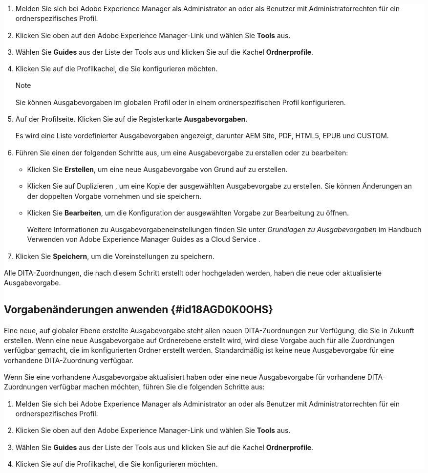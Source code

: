 1. Melden Sie sich bei Adobe Experience Manager als Administrator an oder als Benutzer mit Administratorrechten für ein ordnerspezifisches Profil.

1. Klicken Sie oben auf den Adobe Experience Manager-Link und wählen Sie **Tools** aus.

1. Wählen Sie **Guides** aus der Liste der Tools aus und klicken Sie auf die Kachel **Ordnerprofile**.

1. Klicken Sie auf die Profilkachel, die Sie konfigurieren möchten.

   >[!NOTE]
   >
   > Sie können Ausgabevorgaben im globalen Profil oder in einem ordnerspezifischen Profil konfigurieren.

1. Auf der Profilseite. Klicken Sie auf die Registerkarte **Ausgabevorgaben**.

   Es wird eine Liste vordefinierter Ausgabevorgaben angezeigt, darunter AEM Site, PDF, HTML5, EPUB und CUSTOM.

1. Führen Sie einen der folgenden Schritte aus, um eine Ausgabevorgabe zu erstellen oder zu bearbeiten:

   - Klicken Sie **Erstellen**, um eine neue Ausgabevorgabe von Grund auf zu erstellen.
   - Klicken Sie auf Duplizieren , um eine Kopie der ausgewählten Ausgabevorgabe zu erstellen. Sie können Änderungen an der doppelten Vorgabe vornehmen und sie speichern.

   - Klicken Sie **Bearbeiten**, um die Konfiguration der ausgewählten Vorgabe zur Bearbeitung zu öffnen.

     Weitere Informationen zu Ausgabevorgabeneinstellungen finden Sie unter *Grundlagen zu Ausgabevorgaben* im Handbuch Verwenden von Adobe Experience Manager Guides as a Cloud Service .

1. Klicken Sie **Speichern**, um die Voreinstellungen zu speichern.


Alle DITA-Zuordnungen, die nach diesem Schritt erstellt oder hochgeladen werden, haben die neue oder aktualisierte Ausgabevorgabe.

## Vorgabenänderungen anwenden {#id18AGD0K0OHS}

Eine neue, auf globaler Ebene erstellte Ausgabevorgabe steht allen neuen DITA-Zuordnungen zur Verfügung, die Sie in Zukunft erstellen. Wenn eine neue Ausgabevorgabe auf Ordnerebene erstellt wird, wird diese Vorgabe auch für alle Zuordnungen verfügbar gemacht, die im konfigurierten Ordner erstellt werden. Standardmäßig ist keine neue Ausgabevorgabe für eine vorhandene DITA-Zuordnung verfügbar.

Wenn Sie eine vorhandene Ausgabevorgabe aktualisiert haben oder eine neue Ausgabevorgabe für vorhandene DITA-Zuordnungen verfügbar machen möchten, führen Sie die folgenden Schritte aus:

1. Melden Sie sich bei Adobe Experience Manager als Administrator an oder als Benutzer mit Administratorrechten für ein ordnerspezifisches Profil.

1. Klicken Sie oben auf den Adobe Experience Manager-Link und wählen Sie **Tools** aus.

1. Wählen Sie **Guides** aus der Liste der Tools aus und klicken Sie auf die Kachel **Ordnerprofile**.

1. Klicken Sie auf die Profilkachel, die Sie konfigurieren möchten.
